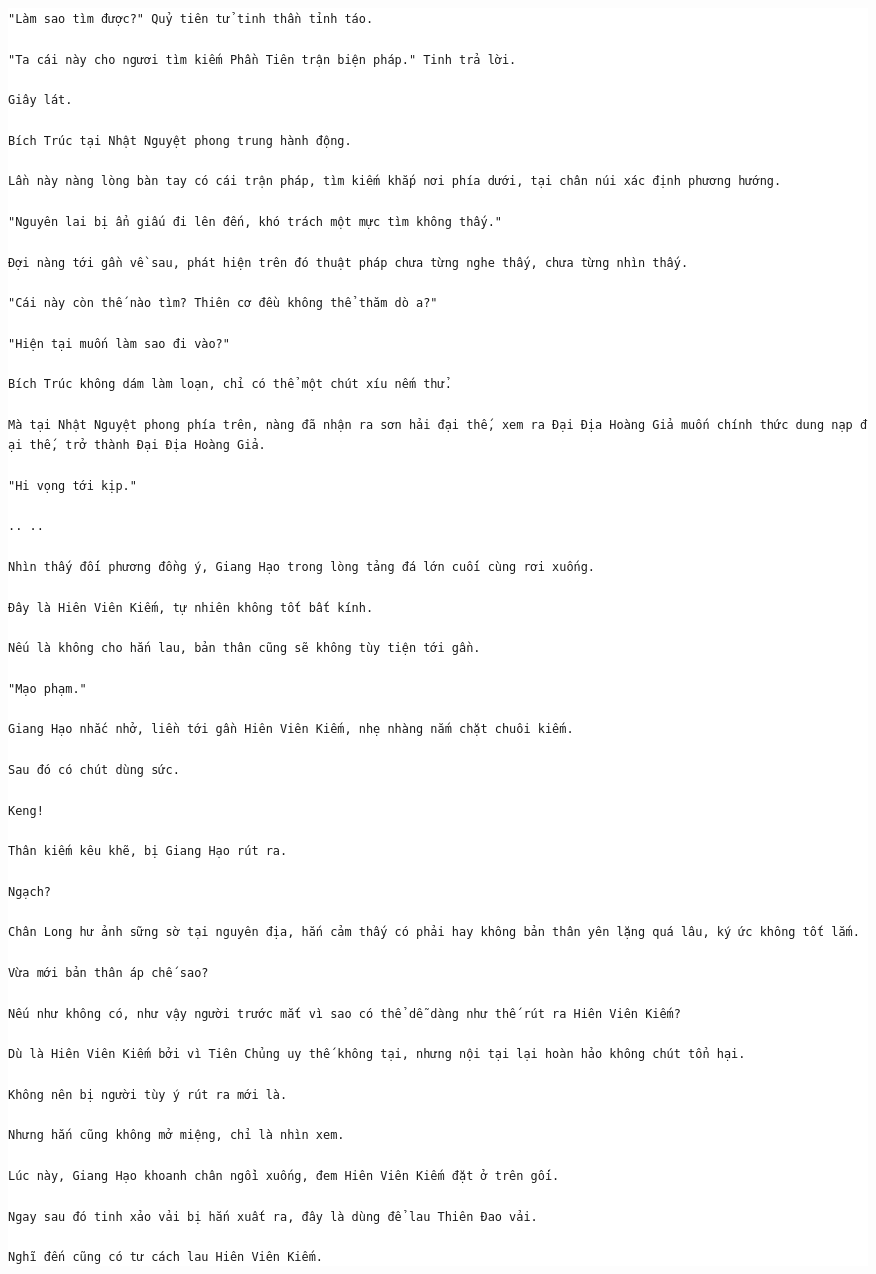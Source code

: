 	"Làm sao tìm được?" Quỷ tiên tử tinh thần tỉnh táo.

	"Ta cái này cho ngươi tìm kiếm Phần Tiên trận biện pháp." Tinh trả lời.

	Giây lát.

	Bích Trúc tại Nhật Nguyệt phong trung hành động.

	Lần này nàng lòng bàn tay có cái trận pháp, tìm kiếm khắp nơi phía dưới, tại chân núi xác định phương hướng.

	"Nguyên lai bị ẩn giấu đi lên đến, khó trách một mực tìm không thấy."

	Đợi nàng tới gần về sau, phát hiện trên đó thuật pháp chưa từng nghe thấy, chưa từng nhìn thấy.

	"Cái này còn thế nào tìm? Thiên cơ đều không thể thăm dò a?"

	"Hiện tại muốn làm sao đi vào?"

	Bích Trúc không dám làm loạn, chỉ có thể một chút xíu nếm thử.

	Mà tại Nhật Nguyệt phong phía trên, nàng đã nhận ra sơn hải đại thế, xem ra Đại Địa Hoàng Giả muốn chính thức dung nạp đại thế, trở thành Đại Địa Hoàng Giả.

	"Hi vọng tới kịp."

	.. ..

	Nhìn thấy đối phương đồng ý, Giang Hạo trong lòng tảng đá lớn cuối cùng rơi xuống.

	Đây là Hiên Viên Kiếm, tự nhiên không tốt bất kính.

	Nếu là không cho hắn lau, bản thân cũng sẽ không tùy tiện tới gần.

	"Mạo phạm."

	Giang Hạo nhắc nhở, liền tới gần Hiên Viên Kiếm, nhẹ nhàng nắm chặt chuôi kiếm.

	Sau đó có chút dùng sức.

	Keng!

	Thân kiếm kêu khẽ, bị Giang Hạo rút ra.

	Ngạch?

	Chân Long hư ảnh sững sờ tại nguyên địa, hắn cảm thấy có phải hay không bản thân yên lặng quá lâu, ký ức không tốt lắm.

	Vừa mới bản thân áp chế sao?

	Nếu như không có, như vậy người trước mắt vì sao có thể dễ dàng như thế rút ra Hiên Viên Kiếm?

	Dù là Hiên Viên Kiếm bởi vì Tiên Chủng uy thế không tại, nhưng nội tại lại hoàn hảo không chút tổn hại.

	Không nên bị người tùy ý rút ra mới là.

	Nhưng hắn cũng không mở miệng, chỉ là nhìn xem.

	Lúc này, Giang Hạo khoanh chân ngồi xuống, đem Hiên Viên Kiếm đặt ở trên gối.

	Ngay sau đó tinh xảo vải bị hắn xuất ra, đây là dùng để lau Thiên Đao vải.

	Nghĩ đến cũng có tư cách lau Hiên Viên Kiếm.
